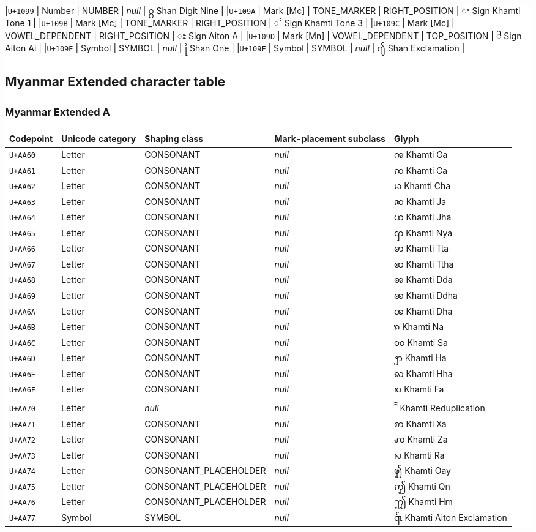 |`U+1099`   | Number           | NUMBER            | _null_                     | &#x1099; Shan Digit Nine     |
|`U+109A`   | Mark [Mc]        | TONE_MARKER       | RIGHT_POSITION             | &#x109A; Sign Khamti Tone 1  |
|`U+109B`   | Mark [Mc]        | TONE_MARKER       | RIGHT_POSITION             | &#x109B; Sign Khamti Tone 3  |
|`U+109C`   | Mark [Mc]        | VOWEL_DEPENDENT   | RIGHT_POSITION             | &#x109C; Sign Aiton A        |
|`U+109D`   | Mark [Mn]        | VOWEL_DEPENDENT   | TOP_POSITION               | &#x109D; Sign Aiton Ai       |
|`U+109E`   | Symbol           | SYMBOL            | _null_                     | &#x109E; Shan One            |
|`U+109F`   | Symbol           | SYMBOL            | _null_                     | &#x109F; Shan Exclamation    |



## Myanmar Extended character table ##

### Myanmar Extended A ###

| Codepoint | Unicode category | Shaping class     | Mark-placement subclass    | Glyph                        |
|:----------|:-----------------|:------------------|:---------------------------|:-----------------------------|
|`U+AA60`   | Letter           | CONSONANT         | _null_                     | &#xAA60; Khamti Ga           |
|`U+AA61`   | Letter           | CONSONANT         | _null_                     | &#xAA61; Khamti Ca           |
|`U+AA62`   | Letter           | CONSONANT         | _null_                     | &#xAA62; Khamti Cha          |
|`U+AA63`   | Letter           | CONSONANT         | _null_                     | &#xAA63; Khamti Ja           |
|`U+AA64`   | Letter           | CONSONANT         | _null_                     | &#xAA64; Khamti Jha          |
|`U+AA65`   | Letter           | CONSONANT         | _null_                     | &#xAA65; Khamti Nya          |
|`U+AA66`   | Letter           | CONSONANT         | _null_                     | &#xAA66; Khamti Tta          |
|`U+AA67`   | Letter           | CONSONANT         | _null_                     | &#xAA67; Khamti Ttha         |
|`U+AA68`   | Letter           | CONSONANT         | _null_                     | &#xAA68; Khamti Dda          |
|`U+AA69`   | Letter           | CONSONANT         | _null_                     | &#xAA69; Khamti Ddha         |
|`U+AA6A`   | Letter           | CONSONANT         | _null_                     | &#xAA6A; Khamti Dha          |
|`U+AA6B`   | Letter           | CONSONANT         | _null_                     | &#xAA6B; Khamti Na           |
|`U+AA6C`   | Letter           | CONSONANT         | _null_                     | &#xAA6C; Khamti Sa           |
|`U+AA6D`   | Letter           | CONSONANT         | _null_                     | &#xAA6D; Khamti Ha           |
|`U+AA6E`   | Letter           | CONSONANT         | _null_                     | &#xAA6E; Khamti Hha          |
|`U+AA6F`   | Letter           | CONSONANT         | _null_                     | &#xAA6F; Khamti Fa           |
| | | | |
|`U+AA70`   | Letter           | _null_            | _null_                     | &#xAA70; Khamti Reduplication|
|`U+AA71`   | Letter           | CONSONANT         | _null_                     | &#xAA71; Khamti Xa           |
|`U+AA72`   | Letter           | CONSONANT         | _null_                     | &#xAA72; Khamti Za           |
|`U+AA73`   | Letter           | CONSONANT         | _null_                     | &#xAA73; Khamti Ra           |
|`U+AA74`   | Letter           | CONSONANT_PLACEHOLDER| _null_                  | &#xAA74; Khamti Oay          |
|`U+AA75`   | Letter           | CONSONANT_PLACEHOLDER| _null_                  | &#xAA75; Khamti Qn           |
|`U+AA76`   | Letter           | CONSONANT_PLACEHOLDER| _null_                  | &#xAA76; Khamti Hm           |
|`U+AA77`   | Symbol           | SYMBOL            | _null_                     | &#xAA77; Khamti Aiton Exclamation|